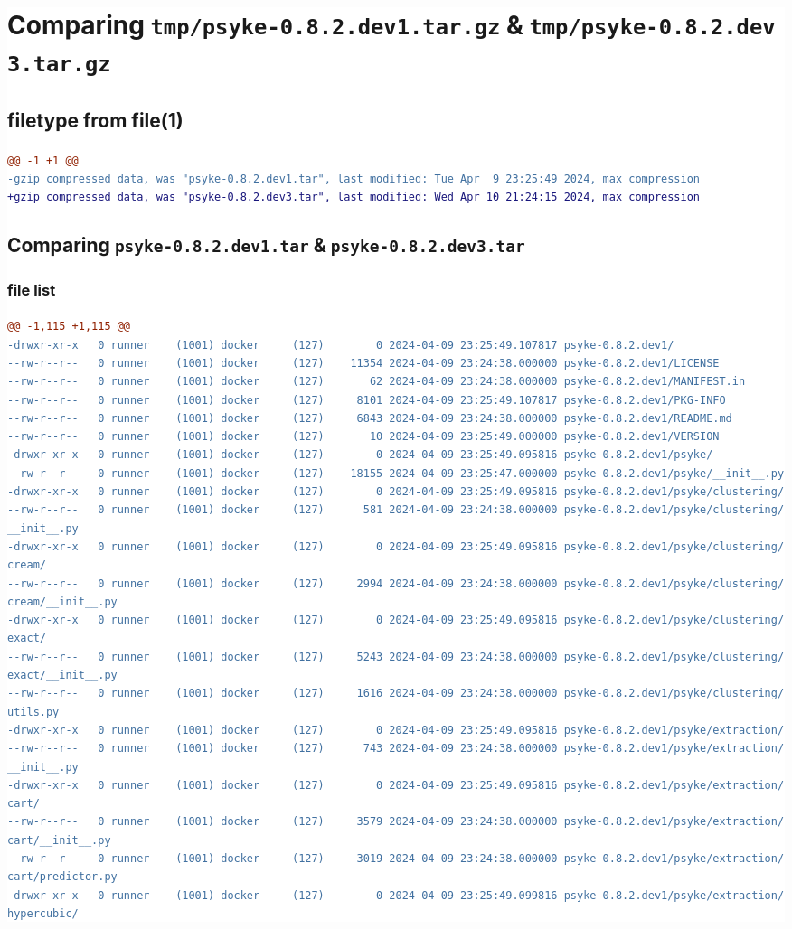 # Comparing `tmp/psyke-0.8.2.dev1.tar.gz` & `tmp/psyke-0.8.2.dev3.tar.gz`

## filetype from file(1)

```diff
@@ -1 +1 @@
-gzip compressed data, was "psyke-0.8.2.dev1.tar", last modified: Tue Apr  9 23:25:49 2024, max compression
+gzip compressed data, was "psyke-0.8.2.dev3.tar", last modified: Wed Apr 10 21:24:15 2024, max compression
```

## Comparing `psyke-0.8.2.dev1.tar` & `psyke-0.8.2.dev3.tar`

### file list

```diff
@@ -1,115 +1,115 @@
-drwxr-xr-x   0 runner    (1001) docker     (127)        0 2024-04-09 23:25:49.107817 psyke-0.8.2.dev1/
--rw-r--r--   0 runner    (1001) docker     (127)    11354 2024-04-09 23:24:38.000000 psyke-0.8.2.dev1/LICENSE
--rw-r--r--   0 runner    (1001) docker     (127)       62 2024-04-09 23:24:38.000000 psyke-0.8.2.dev1/MANIFEST.in
--rw-r--r--   0 runner    (1001) docker     (127)     8101 2024-04-09 23:25:49.107817 psyke-0.8.2.dev1/PKG-INFO
--rw-r--r--   0 runner    (1001) docker     (127)     6843 2024-04-09 23:24:38.000000 psyke-0.8.2.dev1/README.md
--rw-r--r--   0 runner    (1001) docker     (127)       10 2024-04-09 23:25:49.000000 psyke-0.8.2.dev1/VERSION
-drwxr-xr-x   0 runner    (1001) docker     (127)        0 2024-04-09 23:25:49.095816 psyke-0.8.2.dev1/psyke/
--rw-r--r--   0 runner    (1001) docker     (127)    18155 2024-04-09 23:25:47.000000 psyke-0.8.2.dev1/psyke/__init__.py
-drwxr-xr-x   0 runner    (1001) docker     (127)        0 2024-04-09 23:25:49.095816 psyke-0.8.2.dev1/psyke/clustering/
--rw-r--r--   0 runner    (1001) docker     (127)      581 2024-04-09 23:24:38.000000 psyke-0.8.2.dev1/psyke/clustering/__init__.py
-drwxr-xr-x   0 runner    (1001) docker     (127)        0 2024-04-09 23:25:49.095816 psyke-0.8.2.dev1/psyke/clustering/cream/
--rw-r--r--   0 runner    (1001) docker     (127)     2994 2024-04-09 23:24:38.000000 psyke-0.8.2.dev1/psyke/clustering/cream/__init__.py
-drwxr-xr-x   0 runner    (1001) docker     (127)        0 2024-04-09 23:25:49.095816 psyke-0.8.2.dev1/psyke/clustering/exact/
--rw-r--r--   0 runner    (1001) docker     (127)     5243 2024-04-09 23:24:38.000000 psyke-0.8.2.dev1/psyke/clustering/exact/__init__.py
--rw-r--r--   0 runner    (1001) docker     (127)     1616 2024-04-09 23:24:38.000000 psyke-0.8.2.dev1/psyke/clustering/utils.py
-drwxr-xr-x   0 runner    (1001) docker     (127)        0 2024-04-09 23:25:49.095816 psyke-0.8.2.dev1/psyke/extraction/
--rw-r--r--   0 runner    (1001) docker     (127)      743 2024-04-09 23:24:38.000000 psyke-0.8.2.dev1/psyke/extraction/__init__.py
-drwxr-xr-x   0 runner    (1001) docker     (127)        0 2024-04-09 23:25:49.095816 psyke-0.8.2.dev1/psyke/extraction/cart/
--rw-r--r--   0 runner    (1001) docker     (127)     3579 2024-04-09 23:24:38.000000 psyke-0.8.2.dev1/psyke/extraction/cart/__init__.py
--rw-r--r--   0 runner    (1001) docker     (127)     3019 2024-04-09 23:24:38.000000 psyke-0.8.2.dev1/psyke/extraction/cart/predictor.py
-drwxr-xr-x   0 runner    (1001) docker     (127)        0 2024-04-09 23:25:49.099816 psyke-0.8.2.dev1/psyke/extraction/hypercubic/
```